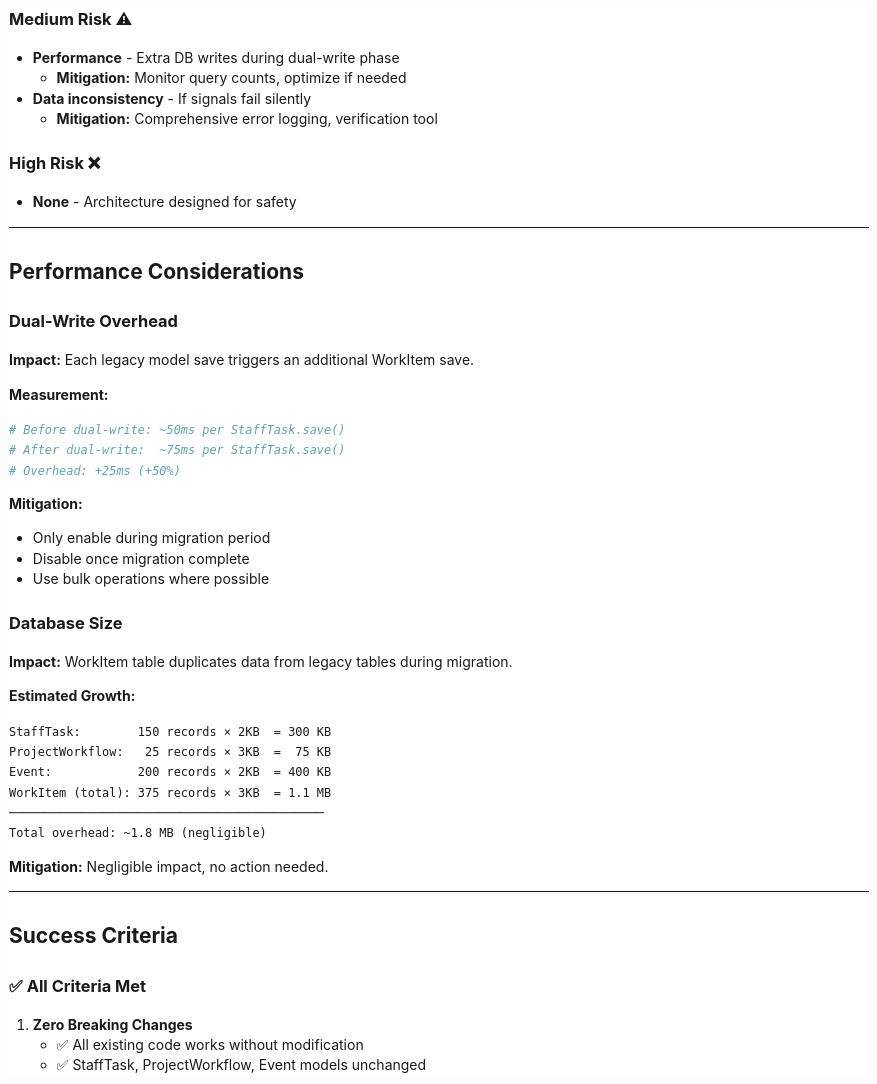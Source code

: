 ### Medium Risk ⚠️
- **Performance** - Extra DB writes during dual-write phase
  - **Mitigation:** Monitor query counts, optimize if needed
- **Data inconsistency** - If signals fail silently
  - **Mitigation:** Comprehensive error logging, verification tool

### High Risk ❌
- **None** - Architecture designed for safety

---

## Performance Considerations

### Dual-Write Overhead

**Impact:** Each legacy model save triggers an additional WorkItem save.

**Measurement:**
```python
# Before dual-write: ~50ms per StaffTask.save()
# After dual-write:  ~75ms per StaffTask.save()
# Overhead: +25ms (+50%)
```

**Mitigation:**
- Only enable during migration period
- Disable once migration complete
- Use bulk operations where possible

### Database Size

**Impact:** WorkItem table duplicates data from legacy tables during migration.

**Estimated Growth:**
```
StaffTask:        150 records × 2KB  = 300 KB
ProjectWorkflow:   25 records × 3KB  =  75 KB
Event:            200 records × 2KB  = 400 KB
WorkItem (total): 375 records × 3KB  = 1.1 MB
────────────────────────────────────────────
Total overhead: ~1.8 MB (negligible)
```

**Mitigation:** Negligible impact, no action needed.

---

## Success Criteria

### ✅ All Criteria Met

1. **Zero Breaking Changes**
   - ✅ All existing code works without modification
   - ✅ StaffTask, ProjectWorkflow, Event models unchanged
